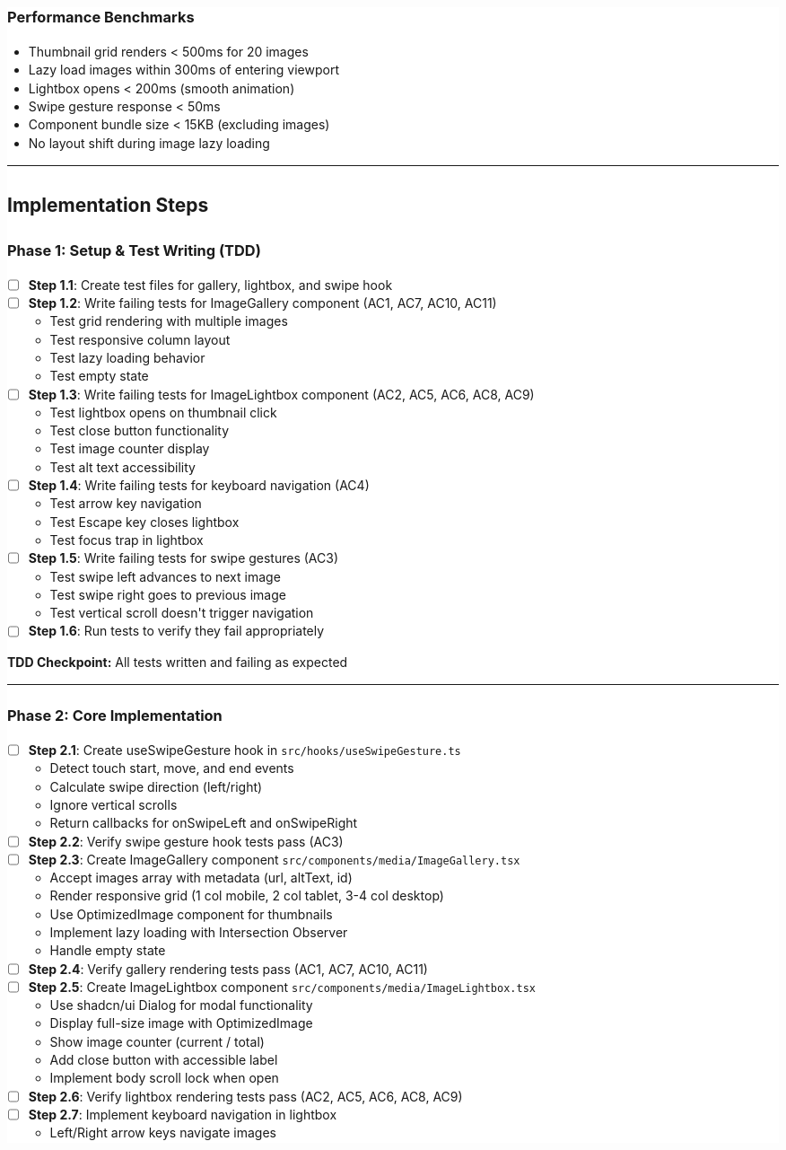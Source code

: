### Performance Benchmarks

- Thumbnail grid renders < 500ms for 20 images
- Lazy load images within 300ms of entering viewport
- Lightbox opens < 200ms (smooth animation)
- Swipe gesture response < 50ms
- Component bundle size < 15KB (excluding images)
- No layout shift during image lazy loading

---

## Implementation Steps

### Phase 1: Setup & Test Writing (TDD)

- [ ] **Step 1.1**: Create test files for gallery, lightbox, and swipe hook
- [ ] **Step 1.2**: Write failing tests for ImageGallery component (AC1, AC7, AC10, AC11)
  - Test grid rendering with multiple images
  - Test responsive column layout
  - Test lazy loading behavior
  - Test empty state
- [ ] **Step 1.3**: Write failing tests for ImageLightbox component (AC2, AC5, AC6, AC8, AC9)
  - Test lightbox opens on thumbnail click
  - Test close button functionality
  - Test image counter display
  - Test alt text accessibility
- [ ] **Step 1.4**: Write failing tests for keyboard navigation (AC4)
  - Test arrow key navigation
  - Test Escape key closes lightbox
  - Test focus trap in lightbox
- [ ] **Step 1.5**: Write failing tests for swipe gestures (AC3)
  - Test swipe left advances to next image
  - Test swipe right goes to previous image
  - Test vertical scroll doesn't trigger navigation
- [ ] **Step 1.6**: Run tests to verify they fail appropriately

**TDD Checkpoint:** All tests written and failing as expected

---

### Phase 2: Core Implementation

- [ ] **Step 2.1**: Create useSwipeGesture hook in `src/hooks/useSwipeGesture.ts`
  - Detect touch start, move, and end events
  - Calculate swipe direction (left/right)
  - Ignore vertical scrolls
  - Return callbacks for onSwipeLeft and onSwipeRight
- [ ] **Step 2.2**: Verify swipe gesture hook tests pass (AC3)
- [ ] **Step 2.3**: Create ImageGallery component `src/components/media/ImageGallery.tsx`
  - Accept images array with metadata (url, altText, id)
  - Render responsive grid (1 col mobile, 2 col tablet, 3-4 col desktop)
  - Use OptimizedImage component for thumbnails
  - Implement lazy loading with Intersection Observer
  - Handle empty state
- [ ] **Step 2.4**: Verify gallery rendering tests pass (AC1, AC7, AC10, AC11)
- [ ] **Step 2.5**: Create ImageLightbox component `src/components/media/ImageLightbox.tsx`
  - Use shadcn/ui Dialog for modal functionality
  - Display full-size image with OptimizedImage
  - Show image counter (current / total)
  - Add close button with accessible label
  - Implement body scroll lock when open
- [ ] **Step 2.6**: Verify lightbox rendering tests pass (AC2, AC5, AC6, AC8, AC9)
- [ ] **Step 2.7**: Implement keyboard navigation in lightbox
  - Left/Right arrow keys navigate images